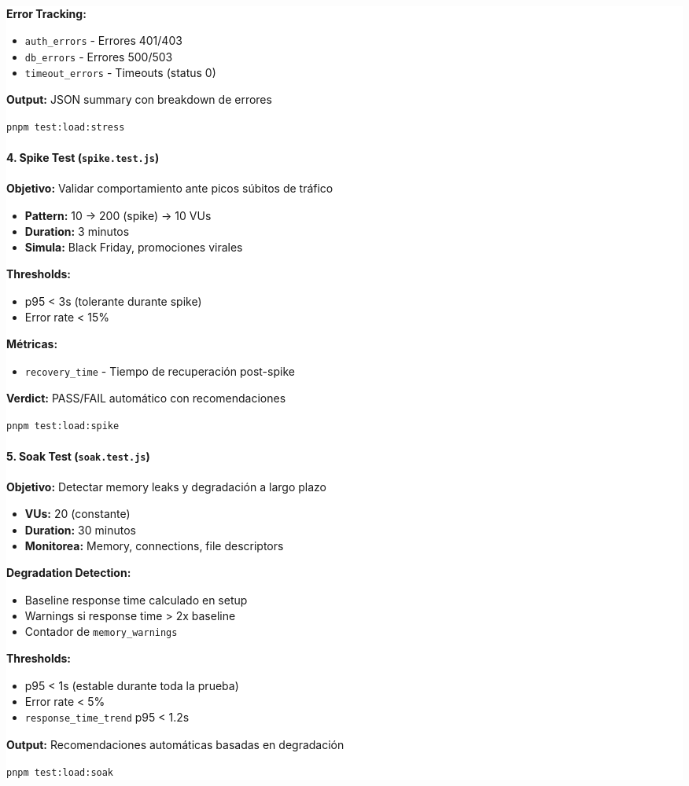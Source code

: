 **Error Tracking:**

- `auth_errors` - Errores 401/403
- `db_errors` - Errores 500/503
- `timeout_errors` - Timeouts (status 0)

**Output:** JSON summary con breakdown de errores

```bash
pnpm test:load:stress
```

#### 4. Spike Test (`spike.test.js`)

**Objetivo:** Validar comportamiento ante picos súbitos de tráfico

- **Pattern:** 10 → 200 (spike) → 10 VUs
- **Duration:** 3 minutos
- **Simula:** Black Friday, promociones virales

**Thresholds:**

- p95 < 3s (tolerante durante spike)
- Error rate < 15%

**Métricas:**

- `recovery_time` - Tiempo de recuperación post-spike

**Verdict:** PASS/FAIL automático con recomendaciones

```bash
pnpm test:load:spike
```

#### 5. Soak Test (`soak.test.js`)

**Objetivo:** Detectar memory leaks y degradación a largo plazo

- **VUs:** 20 (constante)
- **Duration:** 30 minutos
- **Monitorea:** Memory, connections, file descriptors

**Degradation Detection:**

- Baseline response time calculado en setup
- Warnings si response time > 2x baseline
- Contador de `memory_warnings`

**Thresholds:**

- p95 < 1s (estable durante toda la prueba)
- Error rate < 5%
- `response_time_trend` p95 < 1.2s

**Output:** Recomendaciones automáticas basadas en degradación

```bash
pnpm test:load:soak
```
